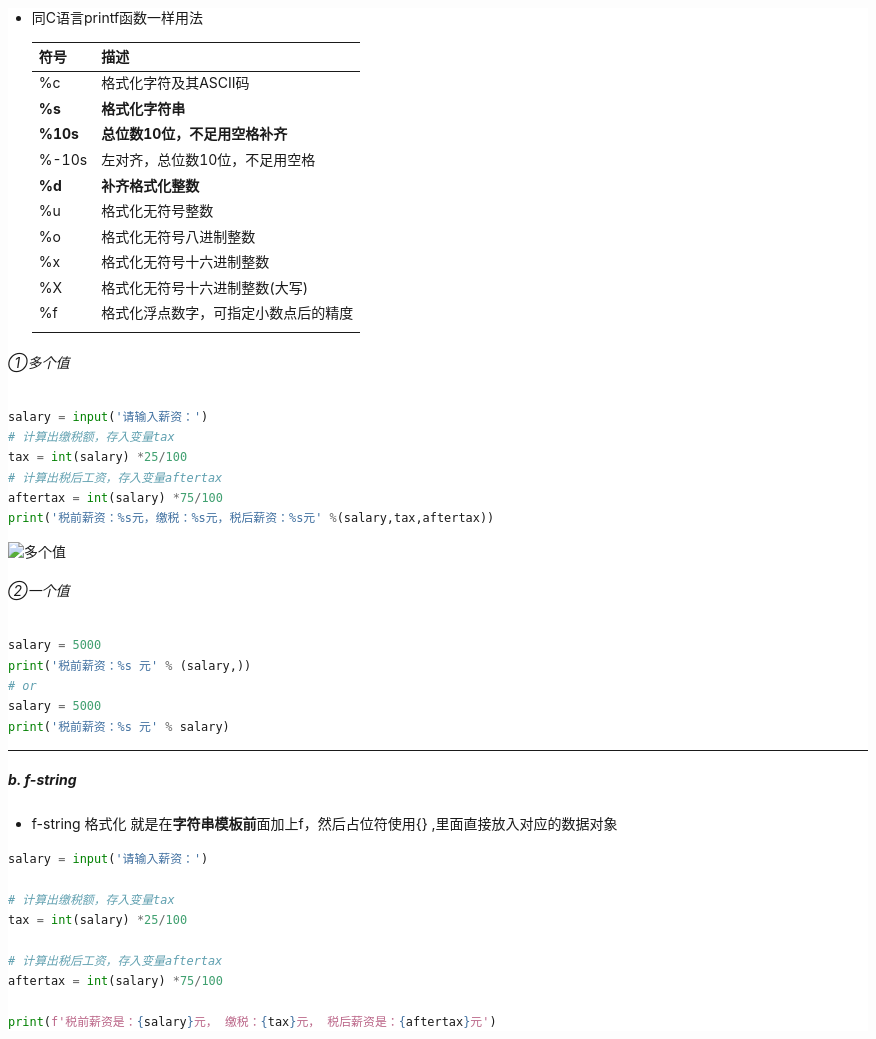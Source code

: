 * 同C语言printf函数一样用法

  | 符号     | 描述                                 |
  | -------- | ------------------------------------ |
  | %c       | 格式化字符及其ASCII码                |
  | **%s**   | **格式化字符串**                     |
  | **%10s** | **总位数10位，不足用空格补齐**       |
  | %-10s    | 左对齐，总位数10位，不足用空格       |
  | **%d**   | **补齐格式化整数**                   |
  | %u       | 格式化无符号整数                     |
  | %o       | 格式化无符号八进制整数               |
  | %x       | 格式化无符号十六进制整数             |
  | %X       | 格式化无符号十六进制整数(大写)       |
  | %f       | 格式化浮点数字，可指定小数点后的精度 |
  |          |                                      |

###### ①多个值

```python
salary = input('请输入薪资：')
# 计算出缴税额，存入变量tax
tax = int(salary) *25/100  
# 计算出税后工资，存入变量aftertax
aftertax = int(salary) *75/100 
print('税前薪资：%s元，缴税：%s元，税后薪资：%s元' %(salary,tax,aftertax))
```

![多个值](http://113.45.142.235:9001/laffrex/pictures/2024/10/08/202410082055196.png)

###### ②一个值

```python
salary = 5000
print('税前薪资：%s 元' % (salary,))
# or 
salary = 5000
print('税前薪资：%s 元' % salary)
```

****

#####   b. f-string

* f-string 格式化 就是在**字符串模板前**面加上f，然后占位符使用{} ,里面直接放入对应的数据对象

```python
salary = input('请输入薪资：')

# 计算出缴税额，存入变量tax
tax = int(salary) *25/100  

# 计算出税后工资，存入变量aftertax
aftertax = int(salary) *75/100 

print(f'税前薪资是：{salary}元， 缴税：{tax}元， 税后薪资是：{aftertax}元')
```
